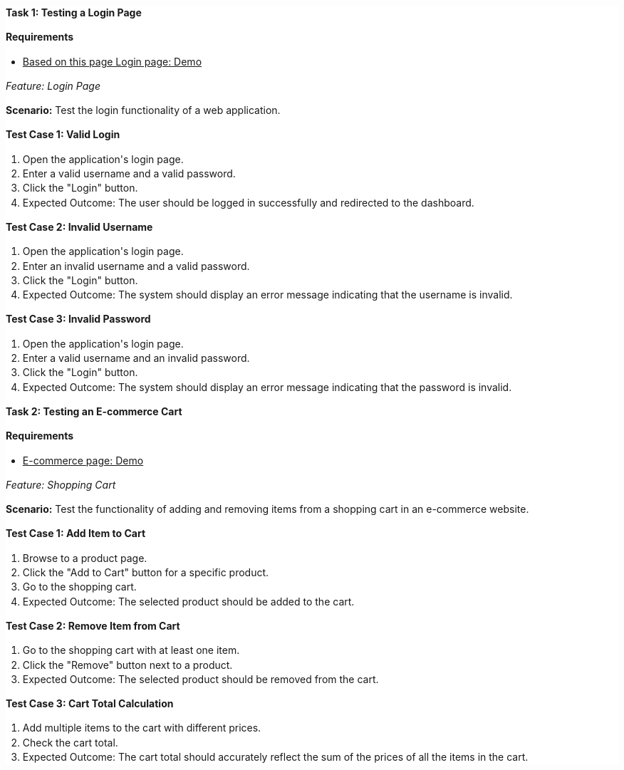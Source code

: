 **Task 1: Testing a Login Page**

**Requirements**

- [Based on this page Login page: Demo](https://parabank.parasoft.com/parabank/index.htm)

*Feature: Login Page*

**Scenario:** Test the login functionality of a web application.

**Test Case 1: Valid Login**
1. Open the application's login page.
2. Enter a valid username and a valid password.
3. Click the "Login" button.
4. Expected Outcome: The user should be logged in successfully and redirected to the dashboard.

**Test Case 2: Invalid Username**
1. Open the application's login page.
2. Enter an invalid username and a valid password.
3. Click the "Login" button.
4. Expected Outcome: The system should display an error message indicating that the username is invalid.

**Test Case 3: Invalid Password**
1. Open the application's login page.
2. Enter a valid username and an invalid password.
3. Click the "Login" button.
4. Expected Outcome: The system should display an error message indicating that the password is invalid.

**Task 2: Testing an E-commerce Cart**

**Requirements**

- [E-commerce page: Demo](https://www.made-in-china.com/)

*Feature: Shopping Cart*

**Scenario:** Test the functionality of adding and removing items from a shopping cart in an e-commerce website.

**Test Case 1: Add Item to Cart**
1. Browse to a product page.
2. Click the "Add to Cart" button for a specific product.
3. Go to the shopping cart.
4. Expected Outcome: The selected product should be added to the cart.

**Test Case 2: Remove Item from Cart**
1. Go to the shopping cart with at least one item.
2. Click the "Remove" button next to a product.
3. Expected Outcome: The selected product should be removed from the cart.

**Test Case 3: Cart Total Calculation**
1. Add multiple items to the cart with different prices.
2. Check the cart total.
3. Expected Outcome: The cart total should accurately reflect the sum of the prices of all the items in the cart.
